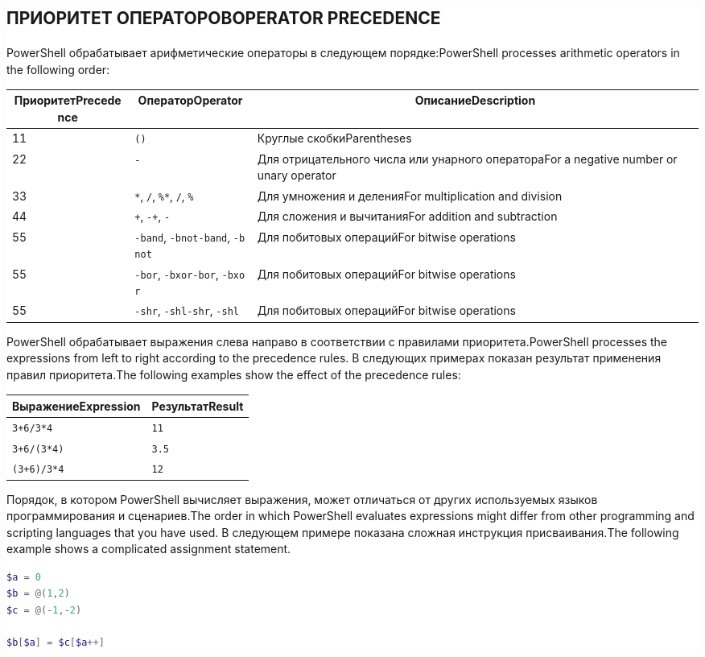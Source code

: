 ## <a name="operator-precedence"></a><span data-ttu-id="49652-145">ПРИОРИТЕТ ОПЕРАТОРОВ</span><span class="sxs-lookup"><span data-stu-id="49652-145">OPERATOR PRECEDENCE</span></span>

<span data-ttu-id="49652-146">PowerShell обрабатывает арифметические операторы в следующем порядке:</span><span class="sxs-lookup"><span data-stu-id="49652-146">PowerShell processes arithmetic operators in the following order:</span></span>

|<span data-ttu-id="49652-147">Приоритет</span><span class="sxs-lookup"><span data-stu-id="49652-147">Precedence</span></span>|<span data-ttu-id="49652-148">Оператор</span><span class="sxs-lookup"><span data-stu-id="49652-148">Operator</span></span>          |<span data-ttu-id="49652-149">Описание</span><span class="sxs-lookup"><span data-stu-id="49652-149">Description</span></span>                            |
|----------|------------------|---------------------------------------|
|<span data-ttu-id="49652-150">1</span><span class="sxs-lookup"><span data-stu-id="49652-150">1</span></span>         | `()`             |<span data-ttu-id="49652-151">Круглые скобки</span><span class="sxs-lookup"><span data-stu-id="49652-151">Parentheses</span></span>                            |
|<span data-ttu-id="49652-152">2</span><span class="sxs-lookup"><span data-stu-id="49652-152">2</span></span>         | `-`              |<span data-ttu-id="49652-153">Для отрицательного числа или унарного оператора</span><span class="sxs-lookup"><span data-stu-id="49652-153">For a negative number or unary operator</span></span>|
|<span data-ttu-id="49652-154">3</span><span class="sxs-lookup"><span data-stu-id="49652-154">3</span></span>         | <span data-ttu-id="49652-155">`*`, `/`, `%`</span><span class="sxs-lookup"><span data-stu-id="49652-155">`*`, `/`, `%`</span></span>    |<span data-ttu-id="49652-156">Для умножения и деления</span><span class="sxs-lookup"><span data-stu-id="49652-156">For multiplication and division</span></span>        |
|<span data-ttu-id="49652-157">4</span><span class="sxs-lookup"><span data-stu-id="49652-157">4</span></span>         | <span data-ttu-id="49652-158">`+`, `-`</span><span class="sxs-lookup"><span data-stu-id="49652-158">`+`, `-`</span></span>         |<span data-ttu-id="49652-159">Для сложения и вычитания</span><span class="sxs-lookup"><span data-stu-id="49652-159">For addition and subtraction</span></span>           |
|<span data-ttu-id="49652-160">5</span><span class="sxs-lookup"><span data-stu-id="49652-160">5</span></span>         | <span data-ttu-id="49652-161">`-band`, `-bnot`</span><span class="sxs-lookup"><span data-stu-id="49652-161">`-band`, `-bnot`</span></span> |<span data-ttu-id="49652-162">Для побитовых операций</span><span class="sxs-lookup"><span data-stu-id="49652-162">For bitwise operations</span></span>                 |
|<span data-ttu-id="49652-163">5</span><span class="sxs-lookup"><span data-stu-id="49652-163">5</span></span>         | <span data-ttu-id="49652-164">`-bor`, `-bxor`</span><span class="sxs-lookup"><span data-stu-id="49652-164">`-bor`, `-bxor`</span></span>  |<span data-ttu-id="49652-165">Для побитовых операций</span><span class="sxs-lookup"><span data-stu-id="49652-165">For bitwise operations</span></span>                 |
|<span data-ttu-id="49652-166">5</span><span class="sxs-lookup"><span data-stu-id="49652-166">5</span></span>         | <span data-ttu-id="49652-167">`-shr`, `-shl`</span><span class="sxs-lookup"><span data-stu-id="49652-167">`-shr`, `-shl`</span></span>   |<span data-ttu-id="49652-168">Для побитовых операций</span><span class="sxs-lookup"><span data-stu-id="49652-168">For bitwise operations</span></span>                 |

<span data-ttu-id="49652-169">PowerShell обрабатывает выражения слева направо в соответствии с правилами приоритета.</span><span class="sxs-lookup"><span data-stu-id="49652-169">PowerShell processes the expressions from left to right according to the precedence rules.</span></span> <span data-ttu-id="49652-170">В следующих примерах показан результат применения правил приоритета.</span><span class="sxs-lookup"><span data-stu-id="49652-170">The following examples show the effect of the precedence rules:</span></span>

|<span data-ttu-id="49652-171">Выражение</span><span class="sxs-lookup"><span data-stu-id="49652-171">Expression</span></span> |<span data-ttu-id="49652-172">Результат</span><span class="sxs-lookup"><span data-stu-id="49652-172">Result</span></span>|
|-----------|------|
|`3+6/3*4`  |`11`  |
|`3+6/(3*4)`|`3.5` |
|`(3+6)/3*4`|`12`  |

<span data-ttu-id="49652-173">Порядок, в котором PowerShell вычисляет выражения, может отличаться от других используемых языков программирования и сценариев.</span><span class="sxs-lookup"><span data-stu-id="49652-173">The order in which PowerShell evaluates expressions might differ from other programming and scripting languages that you have used.</span></span> <span data-ttu-id="49652-174">В следующем примере показана сложная инструкция присваивания.</span><span class="sxs-lookup"><span data-stu-id="49652-174">The following example shows a complicated assignment statement.</span></span>

```powershell
$a = 0
$b = @(1,2)
$c = @(-1,-2)

$b[$a] = $c[$a++]
```
